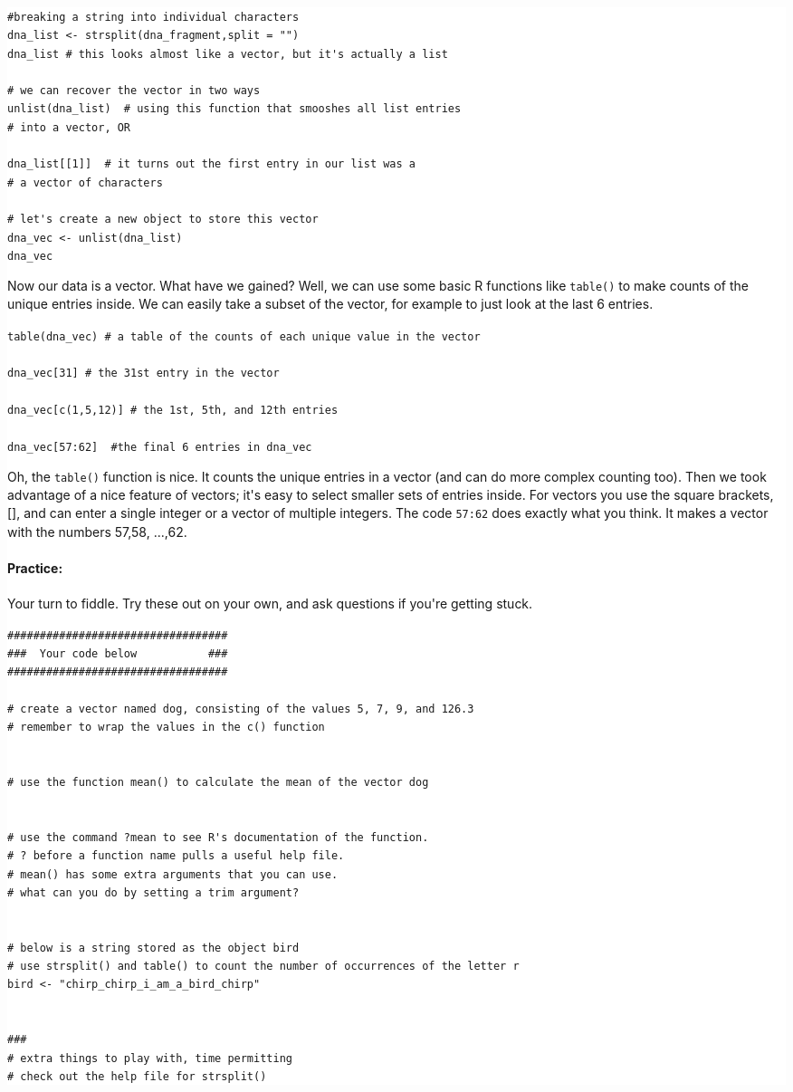 ```{r}
#breaking a string into individual characters
dna_list <- strsplit(dna_fragment,split = "")
dna_list # this looks almost like a vector, but it's actually a list

# we can recover the vector in two ways
unlist(dna_list)  # using this function that smooshes all list entries 
# into a vector, OR

dna_list[[1]]  # it turns out the first entry in our list was a 
# a vector of characters

# let's create a new object to store this vector
dna_vec <- unlist(dna_list)
dna_vec
```
Now our data is a vector.  What have we gained?  Well, we can use some basic
R functions like `table()` to make counts of the unique entries inside. We can
easily take a subset of the vector, for example to just look at the last 6 entries.


```{r}
table(dna_vec) # a table of the counts of each unique value in the vector

dna_vec[31] # the 31st entry in the vector

dna_vec[c(1,5,12)] # the 1st, 5th, and 12th entries

dna_vec[57:62]  #the final 6 entries in dna_vec

```

Oh, the `table()` function is nice.  It counts the unique entries in a vector (and can do more complex counting too). Then we took advantage of a nice feature of vectors; it's easy to select smaller sets of entries inside.  For vectors you use the square brackets, [], and can enter a single integer or a vector of multiple integers.  The code `57:62` does exactly what you think. It makes a vector with the numbers 57,58, ...,62.

#### Practice: 
Your turn to fiddle.  Try these out on your own, and ask questions if you're getting stuck. 
```{r classwork1}
##################################
###  Your code below           ###
##################################

# create a vector named dog, consisting of the values 5, 7, 9, and 126.3
# remember to wrap the values in the c() function


# use the function mean() to calculate the mean of the vector dog


# use the command ?mean to see R's documentation of the function.
# ? before a function name pulls a useful help file.
# mean() has some extra arguments that you can use. 
# what can you do by setting a trim argument?


# below is a string stored as the object bird
# use strsplit() and table() to count the number of occurrences of the letter r
bird <- "chirp_chirp_i_am_a_bird_chirp"


###
# extra things to play with, time permitting
# check out the help file for strsplit()
```